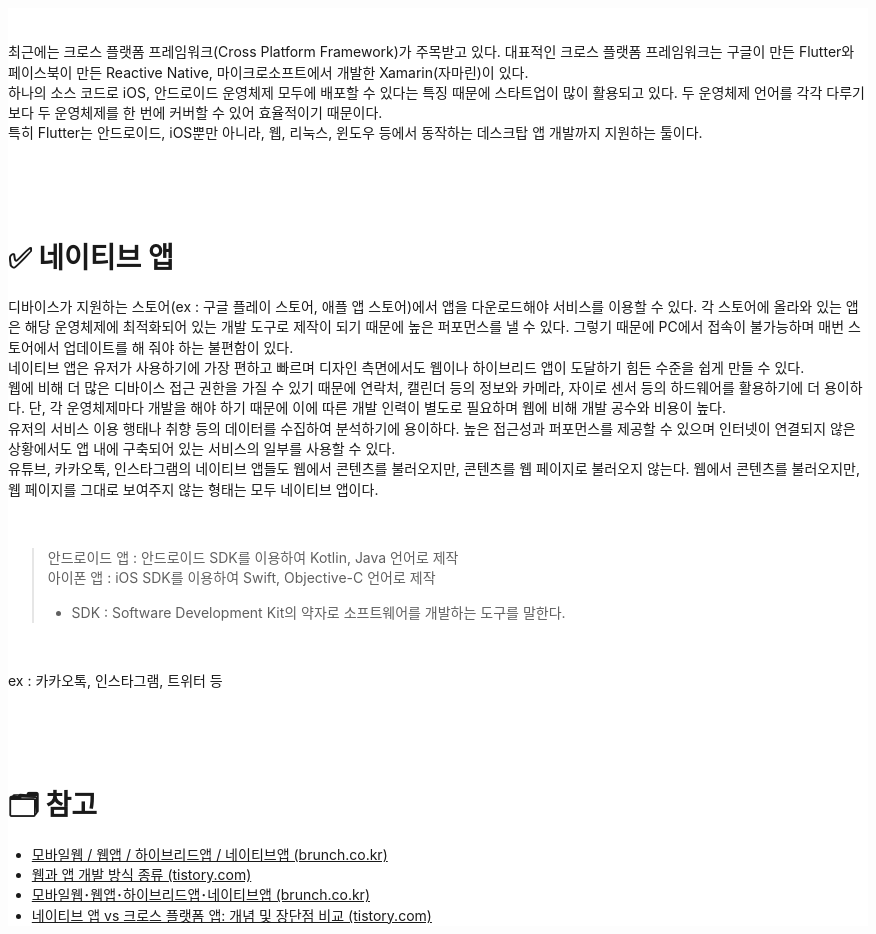 <br/>

최근에는 크로스 플랫폼 프레임워크(Cross Platform Framework)가 주목받고 있다. 대표적인 크로스 플랫폼 프레임워크는 구글이 만든 Flutter와 페이스북이 만든 Reactive Native, 마이크로소프트에서 개발한 Xamarin(자마린)이 있다.  
하나의 소스 코드로 iOS, 안드로이드 운영체제 모두에 배포할 수 있다는 특징 때문에 스타트업이 많이 활용되고 있다. 두 운영체제 언어를 각각 다루기보다 두 운영체제를 한 번에 커버할 수 있어 효율적이기 때문이다.  
특히 Flutter는 안드로이드, iOS뿐만 아니라, 웹, 리눅스, 윈도우 등에서 동작하는 데스크탑 앱 개발까지 지원하는 툴이다.

<br/>
<br/>

# ✅ 네이티브 앱
디바이스가 지원하는 스토어(ex : 구글 플레이 스토어, 애플 앱 스토어)에서 앱을 다운로드해야 서비스를 이용할 수 있다. 각 스토어에 올라와 있는 앱은 해당 운영체제에 최적화되어 있는 개발 도구로 제작이 되기 때문에 높은 퍼포먼스를 낼 수 있다. 그렇기 때문에 PC에서 접속이 불가능하며 매번 스토어에서 업데이트를 해 줘야 하는 불편함이 있다.  
네이티브 앱은 유저가 사용하기에 가장 편하고 빠르며 디자인 측면에서도 웹이나 하이브리드 앱이 도달하기 힘든 수준을 쉽게 만들 수 있다.  
웹에 비해 더 많은 디바이스 접근 권한을 가질 수 있기 때문에 연락처, 캘린더 등의 정보와 카메라, 자이로 센서 등의 하드웨어를 활용하기에 더 용이하다. 단, 각 운영체제마다 개발을 해야 하기 때문에 이에 따른 개발 인력이 별도로 필요하며 웹에 비해 개발 공수와 비용이 높다.  
유저의 서비스 이용 행태나 취향 등의 데이터를 수집하여 분석하기에 용이하다. 높은 접근성과 퍼포먼스를 제공할 수 있으며 인터넷이 연결되지 않은 상황에서도 앱 내에 구축되어 있는 서비스의 일부를 사용할 수 있다.  
유튜브, 카카오톡, 인스타그램의 네이티브 앱들도 웹에서 콘텐츠를 불러오지만, 콘텐츠를 웹 페이지로 불러오지 않는다. 웹에서 콘텐츠를 불러오지만, 웹 페이지를 그대로 보여주지 않는 형태는 모두 네이티브 앱이다.

<br/>

> 안드로이드 앱 : 안드로이드 SDK를 이용하여 Kotlin, Java 언어로 제작  
> 아이폰 앱 : iOS SDK를 이용하여 Swift, Objective-C 언어로 제작
> 
> * SDK : Software Development Kit의 약자로 소프트웨어를 개발하는 도구를 말한다.
> 

<br/>

ex : 카카오톡, 인스타그램, 트위터 등

<br/>
<br/>

# 🗂 참고
- [모바일웹 / 웹앱 / 하이브리드앱 / 네이티브앱 (brunch.co.kr)](https://brunch.co.kr/@rlatjrwn9086/61)
- [웹과 앱 개발 방식 종류 (tistory.com)](https://6u2ni.tistory.com/25)
- [모바일웹･웹앱･하이브리드앱･네이티브앱 (brunch.co.kr)](https://brunch.co.kr/@047f36f4a620451/32)
- [네이티브 앱 vs 크로스 플랫폼 앱: 개념 및 장단점 비교 (tistory.com)](https://heytech.tistory.com/450)
